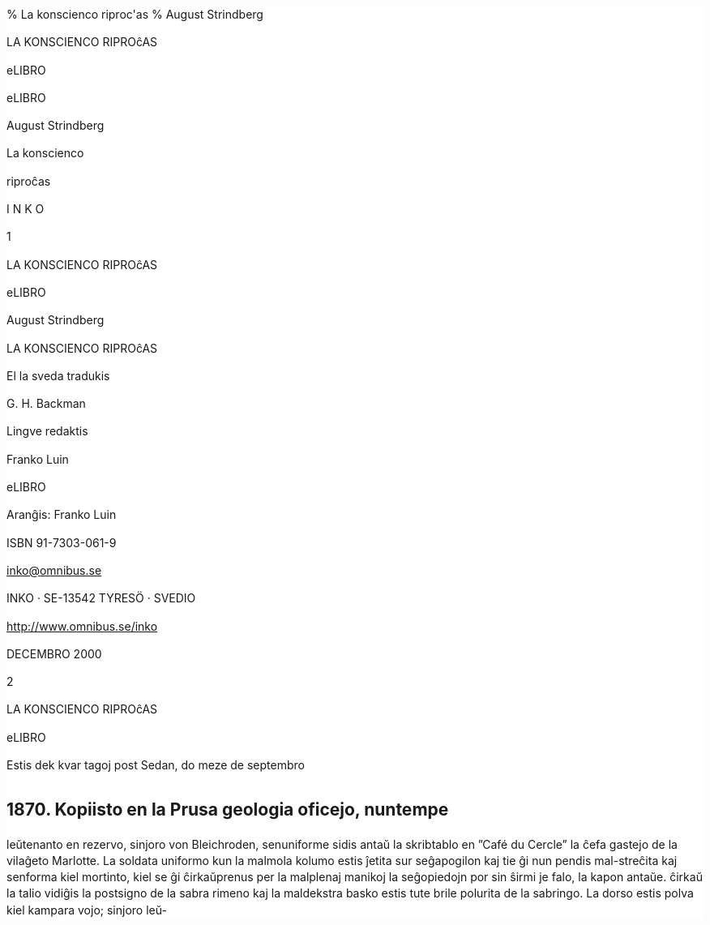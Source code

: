 % La konscienco riproc'as
% August Strindberg

LA KONSCIENCO RIPROĉAS


eLIBRO

eLIBRO

August Strindberg

La konscienco

riproĉas

I N K O

1

LA KONSCIENCO RIPROĉAS

eLIBRO

August Strindberg

LA KONSCIENCO RIPROĉAS

El la sveda tradukis

G. H. Backman

Lingve redaktis

Franko Luin

eLIBRO

Aranĝis: Franko Luin

ISBN 91-7303-061-9

inko@omnibus.se

INKO · SE-13542 TYRESÖ · SVEDIO

http://www.omnibus.se/inko

DECEMBRO 2000

2

LA KONSCIENCO RIPROĉAS

eLIBRO

Estis dek kvar tagoj post Sedan, do meze de septembro



## 1870. Kopiisto en la Prusa geologia oficejo, nuntempe

leŭtenanto en rezervo, sinjoro von Bleichroden, senuniforme sidis antaŭ la skribtablo en ”Café du Cercle” la ĉefa gastejo de la vilaĝeto Marlotte. La soldata uniformo kun la malmola kolumo estis ĵetita sur seĝapogilon kaj tie ĝi nun pendis mal-streĉita kaj senforma kiel mortinto, kiel se ĝi ĉirkaŭprenus per la malplenaj manikoj la seĝopiedojn por sin ŝirmi je falo, la kapon antaŭe. ĉirkaŭ la talio vidiĝis la postsigno de la sabra rimeno kaj la maldekstra basko estis tute brile polurita de la sabringo. La dorso estis polva kiel kampara vojo; sinjoro leŭ-
